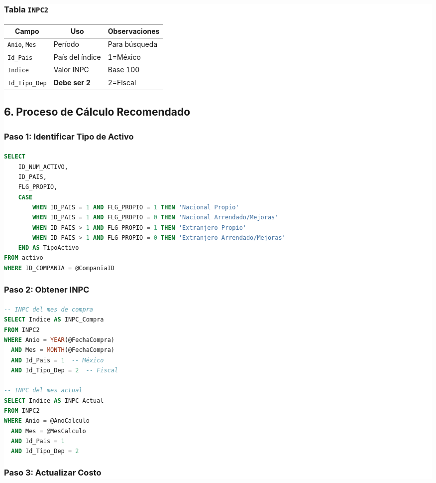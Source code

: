 ### Tabla `INPC2`

| Campo | Uso | Observaciones |
|-------|-----|---------------|
| `Anio`, `Mes` | Período | Para búsqueda |
| `Id_Pais` | País del índice | 1=México |
| `Indice` | Valor INPC | Base 100 |
| `Id_Tipo_Dep` | **Debe ser 2** | 2=Fiscal |

## 6. Proceso de Cálculo Recomendado

### Paso 1: Identificar Tipo de Activo

```sql
SELECT
    ID_NUM_ACTIVO,
    ID_PAIS,
    FLG_PROPIO,
    CASE
        WHEN ID_PAIS = 1 AND FLG_PROPIO = 1 THEN 'Nacional Propio'
        WHEN ID_PAIS = 1 AND FLG_PROPIO = 0 THEN 'Nacional Arrendado/Mejoras'
        WHEN ID_PAIS > 1 AND FLG_PROPIO = 1 THEN 'Extranjero Propio'
        WHEN ID_PAIS > 1 AND FLG_PROPIO = 0 THEN 'Extranjero Arrendado/Mejoras'
    END AS TipoActivo
FROM activo
WHERE ID_COMPANIA = @CompaniaID
```

### Paso 2: Obtener INPC

```sql
-- INPC del mes de compra
SELECT Indice AS INPC_Compra
FROM INPC2
WHERE Anio = YEAR(@FechaCompra)
  AND Mes = MONTH(@FechaCompra)
  AND Id_Pais = 1  -- México
  AND Id_Tipo_Dep = 2  -- Fiscal

-- INPC del mes actual
SELECT Indice AS INPC_Actual
FROM INPC2
WHERE Anio = @AnoCalculo
  AND Mes = @MesCalculo
  AND Id_Pais = 1
  AND Id_Tipo_Dep = 2
```

### Paso 3: Actualizar Costo

